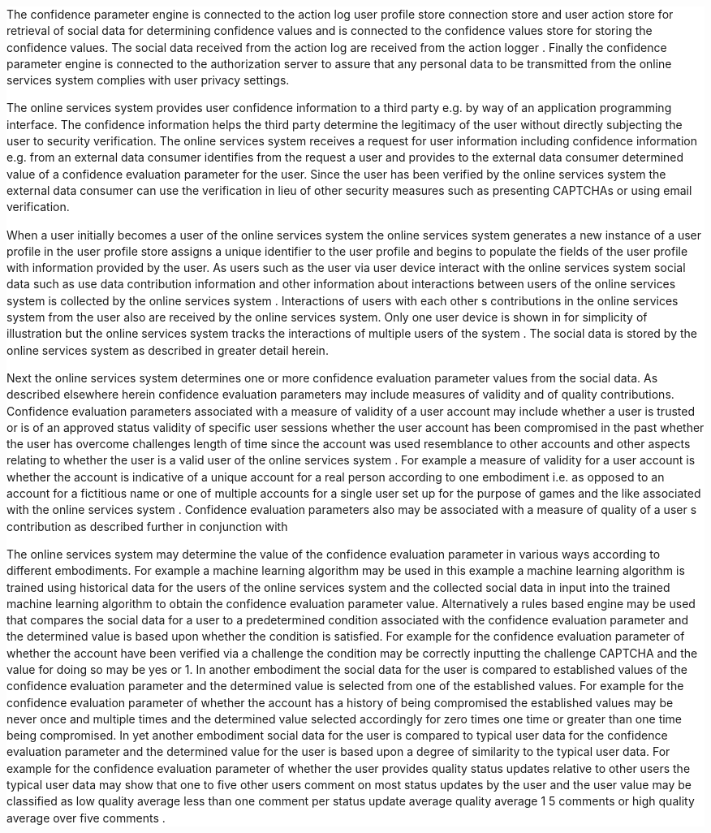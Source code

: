 The confidence parameter engine is connected to the action log user profile store connection store and user action store for retrieval of social data for determining confidence values and is connected to the confidence values store for storing the confidence values. The social data received from the action log are received from the action logger . Finally the confidence parameter engine is connected to the authorization server to assure that any personal data to be transmitted from the online services system complies with user privacy settings.

The online services system provides user confidence information to a third party e.g. by way of an application programming interface. The confidence information helps the third party determine the legitimacy of the user without directly subjecting the user to security verification. The online services system receives a request for user information including confidence information e.g. from an external data consumer identifies from the request a user and provides to the external data consumer determined value of a confidence evaluation parameter for the user. Since the user has been verified by the online services system the external data consumer can use the verification in lieu of other security measures such as presenting CAPTCHAs or using email verification.

When a user initially becomes a user of the online services system the online services system generates a new instance of a user profile in the user profile store assigns a unique identifier to the user profile and begins to populate the fields of the user profile with information provided by the user. As users such as the user via user device interact with the online services system social data such as use data contribution information and other information about interactions between users of the online services system is collected by the online services system . Interactions of users with each other s contributions in the online services system from the user also are received by the online services system. Only one user device is shown in for simplicity of illustration but the online services system tracks the interactions of multiple users of the system . The social data is stored by the online services system as described in greater detail herein.

Next the online services system determines one or more confidence evaluation parameter values from the social data. As described elsewhere herein confidence evaluation parameters may include measures of validity and of quality contributions. Confidence evaluation parameters associated with a measure of validity of a user account may include whether a user is trusted or is of an approved status validity of specific user sessions whether the user account has been compromised in the past whether the user has overcome challenges length of time since the account was used resemblance to other accounts and other aspects relating to whether the user is a valid user of the online services system . For example a measure of validity for a user account is whether the account is indicative of a unique account for a real person according to one embodiment i.e. as opposed to an account for a fictitious name or one of multiple accounts for a single user set up for the purpose of games and the like associated with the online services system . Confidence evaluation parameters also may be associated with a measure of quality of a user s contribution as described further in conjunction with

The online services system may determine the value of the confidence evaluation parameter in various ways according to different embodiments. For example a machine learning algorithm may be used in this example a machine learning algorithm is trained using historical data for the users of the online services system and the collected social data in input into the trained machine learning algorithm to obtain the confidence evaluation parameter value. Alternatively a rules based engine may be used that compares the social data for a user to a predetermined condition associated with the confidence evaluation parameter and the determined value is based upon whether the condition is satisfied. For example for the confidence evaluation parameter of whether the account have been verified via a challenge the condition may be correctly inputting the challenge CAPTCHA and the value for doing so may be yes or 1. In another embodiment the social data for the user is compared to established values of the confidence evaluation parameter and the determined value is selected from one of the established values. For example for the confidence evaluation parameter of whether the account has a history of being compromised the established values may be never once and multiple times and the determined value selected accordingly for zero times one time or greater than one time being compromised. In yet another embodiment social data for the user is compared to typical user data for the confidence evaluation parameter and the determined value for the user is based upon a degree of similarity to the typical user data. For example for the confidence evaluation parameter of whether the user provides quality status updates relative to other users the typical user data may show that one to five other users comment on most status updates by the user and the user value may be classified as low quality average less than one comment per status update average quality average 1 5 comments or high quality average over five comments .
